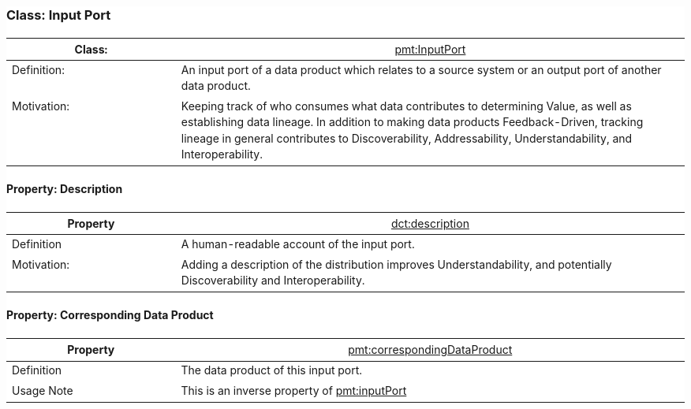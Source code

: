 ### Class: Input Port


<table>
  <thead>
    <tr>
      <th width="240px"><strong>Class:</strong></th>
      <th width="760px"><span style="font-weight:normal"><a href="#class-input-port">pmt:InputPort</a></span></th>
    </tr>
  </thead>
  <tbody>
    <tr>
      <td>Definition:</td>
      <td>An input port of a data product which relates to a source system or an output port of another data product.</td>
    </tr>
    <tr>
      <td>Motivation:</td>
      <td>Keeping track of who consumes what data contributes to determining Value, as well as establishing data lineage. In addition to making data products Feedback-Driven, tracking lineage in general contributes to Discoverability, Addressability, Understandability, and Interoperability.</td>
    </tr>
  </tbody>
</table>

<h4 id="input-port-property-description"> Property: Description</h4>
<table>
  <thead>
    <tr>
      <th width="240px"><strong>Property</strong></th>
      <th width="760px"><span style="font-weight:normal"><a href="#input-port-property-description">dct:description</a></span></th>
    </tr>
  </thead>
  <tbody>
    <tr>
      <td>Definition</td>
      <td>A human-readable account of the input port.</td>
    </tr>
    <tr>
      <td>Motivation:</td>
      <td>Adding a description of the distribution improves Understandability, and potentially Discoverability and Interoperability. </td>
    </tr>
  </tbody>
</table>

<h4 id="input-port-property-corresponding-data-product"> Property: Corresponding Data Product</h4>
<table>
  <thead>
    <tr>
      <th width="240px"><strong>Property</strong></th>
      <th width="760px"><span style="font-weight:normal"><a href="#input-port-property-corresponding-data-product">pmt:correspondingDataProduct</a></span></th>
    </tr>
  </thead>
  <tbody>
    <tr>
      <td>Definition</td>
      <td>The data product of this input port.</td>
    </tr>
    <tr>
      <td>Usage Note</td>
      <td>This is an inverse property of <a href="#property-input-port">pmt:inputPort</a></td>